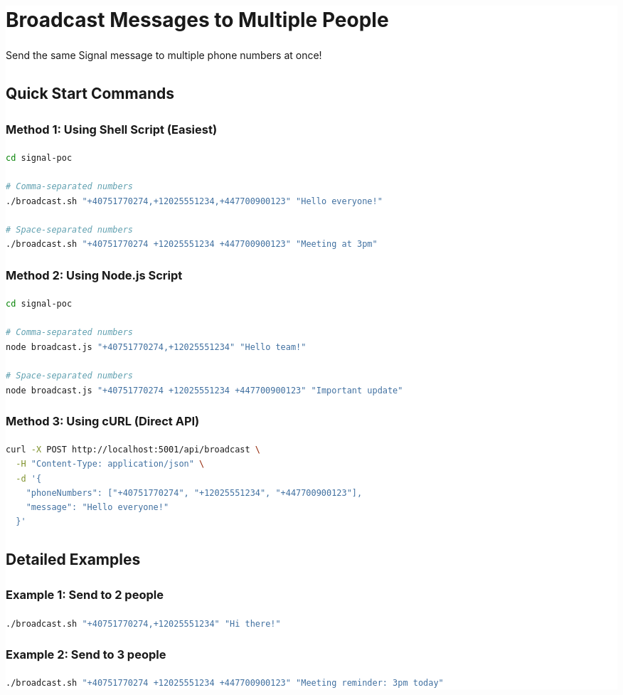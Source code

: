# Broadcast Messages to Multiple People

Send the same Signal message to multiple phone numbers at once!

## Quick Start Commands

### Method 1: Using Shell Script (Easiest)

```bash
cd signal-poc

# Comma-separated numbers
./broadcast.sh "+40751770274,+12025551234,+447700900123" "Hello everyone!"

# Space-separated numbers
./broadcast.sh "+40751770274 +12025551234 +447700900123" "Meeting at 3pm"
```

### Method 2: Using Node.js Script

```bash
cd signal-poc

# Comma-separated numbers
node broadcast.js "+40751770274,+12025551234" "Hello team!"

# Space-separated numbers
node broadcast.js "+40751770274 +12025551234 +447700900123" "Important update"
```

### Method 3: Using cURL (Direct API)

```bash
curl -X POST http://localhost:5001/api/broadcast \
  -H "Content-Type: application/json" \
  -d '{
    "phoneNumbers": ["+40751770274", "+12025551234", "+447700900123"],
    "message": "Hello everyone!"
  }'
```

## Detailed Examples

### Example 1: Send to 2 people
```bash
./broadcast.sh "+40751770274,+12025551234" "Hi there!"
```

### Example 2: Send to 3 people
```bash
./broadcast.sh "+40751770274 +12025551234 +447700900123" "Meeting reminder: 3pm today"
```
